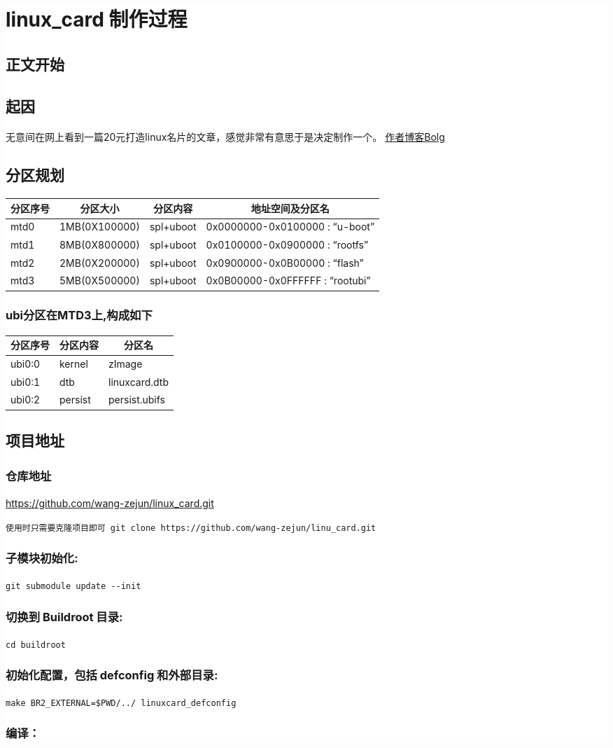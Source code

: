 # linux_card 制作过程

## 正文开始

## 起因
无意间在网上看到一篇20元打造linux名片的文章，感觉非常有意思于是决定制作一个。
 [作者博客Bolg](https://www.thirtythreeforty.net/posts/2019/12/my-business-card-runs-linux/#source-code)
## 分区规划
| 分区序号 |  分区大小   |  分区内容  | 地址空间及分区名 |
| ------- | ---------- | ---------- | ---------------|
| mtd0 | 1MB(0X100000) | spl+uboot | 0x0000000-0x0100000 : “u-boot” |
| mtd1 | 8MB(0X800000) | spl+uboot | 0x0100000-0x0900000 : “rootfs” |
| mtd2 | 2MB(0X200000) | spl+uboot | 0x0900000-0x0B00000 : “flash” |
| mtd3 | 5MB(0X500000) | spl+uboot | 0x0B00000-0x0FFFFFF : “rootubi” |

### ubi分区在MTD3上,构成如下

| 分区序号 |  分区内容  | 分区名 |
| ------- | ---------- |  -----|
| ubi0:0 | kernel | zImage |
| ubi0:1 | dtb | linuxcard.dtb |
| ubi0:2 | persist | persist.ubifs |

## 项目地址

### 仓库地址
<https://github.com/wang-zejun/linux_card.git>

    使用时只需要克隆项目即可 git clone https://github.com/wang-zejun/linu_card.git

### 子模块初始化:

    git submodule update --init

### 切换到 Buildroot 目录:

    cd buildroot

### 初始化配置，包括 defconfig 和外部目录:

    make BR2_EXTERNAL=$PWD/../ linuxcard_defconfig

### 编译：
